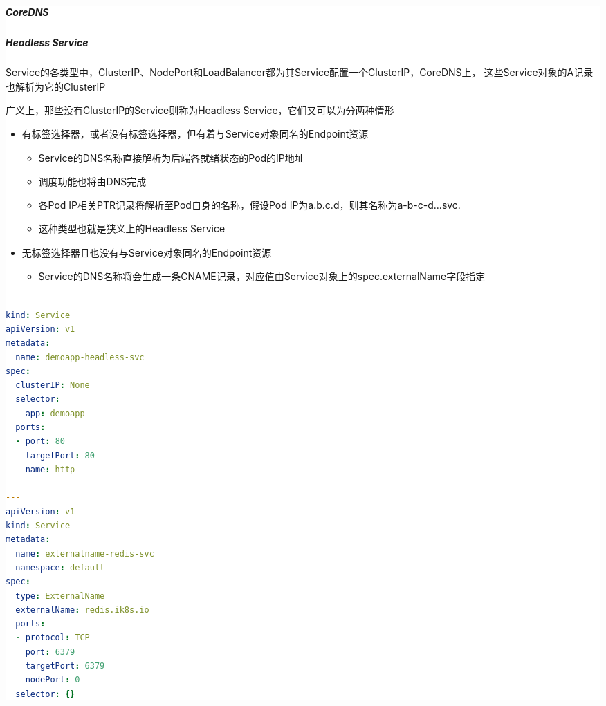



##### CoreDNS

##### Headless Service

Service的各类型中，ClusterIP、NodePort和LoadBalancer都为其Service配置一个ClusterIP，CoreDNS上， 这些Service对象的A记录也解析为它的ClusterIP

广义上，那些没有ClusterIP的Service则称为Headless Service，它们又可以为分两种情形

- 有标签选择器，或者没有标签选择器，但有着与Service对象同名的Endpoint资源

    - Service的DNS名称直接解析为后端各就绪状态的Pod的IP地址 

    - 调度功能也将由DNS完成 

    - 各Pod IP相关PTR记录将解析至Pod自身的名称，假设Pod IP为a.b.c.d，则其名称为a-b-c-d...svc. 

    - 这种类型也就是狭义上的Headless Service 

- 无标签选择器且也没有与Service对象同名的Endpoint资源 
    - Service的DNS名称将会生成一条CNAME记录，对应值由Service对象上的spec.externalName字段指定

```yaml
---
kind: Service
apiVersion: v1
metadata:
  name: demoapp-headless-svc
spec:
  clusterIP: None
  selector:
    app: demoapp
  ports:
  - port: 80
    targetPort: 80
    name: http

---
apiVersion: v1
kind: Service
metadata:
  name: externalname-redis-svc
  namespace: default
spec:
  type: ExternalName
  externalName: redis.ik8s.io
  ports:
  - protocol: TCP
    port: 6379
    targetPort: 6379
    nodePort: 0
  selector: {}
```
